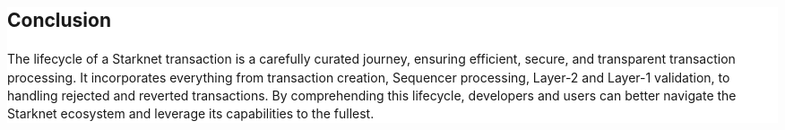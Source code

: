 ## Conclusion

The lifecycle of a Starknet transaction is a carefully curated journey, ensuring efficient, secure, and transparent transaction processing. It incorporates everything from transaction creation, Sequencer processing, Layer-2 and Layer-1 validation, to handling rejected and reverted transactions. By comprehending this lifecycle, developers and users can better navigate the Starknet ecosystem and leverage its capabilities to the fullest.
